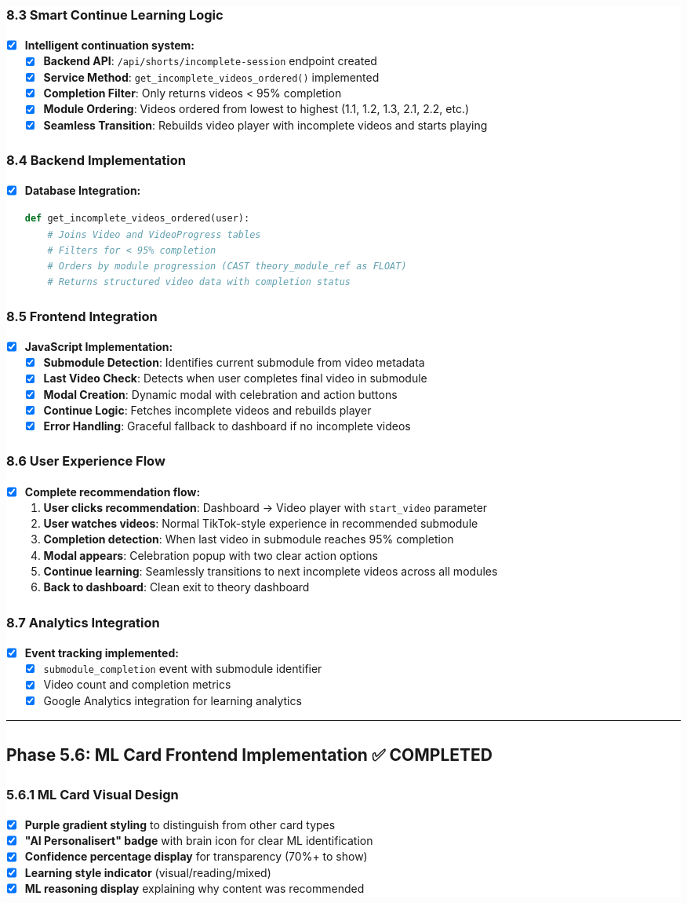 ### 8.3 Smart Continue Learning Logic
- [x] **Intelligent continuation system:**
  - [x] **Backend API**: `/api/shorts/incomplete-session` endpoint created
  - [x] **Service Method**: `get_incomplete_videos_ordered()` implemented
  - [x] **Completion Filter**: Only returns videos < 95% completion
  - [x] **Module Ordering**: Videos ordered from lowest to highest (1.1, 1.2, 1.3, 2.1, 2.2, etc.)
  - [x] **Seamless Transition**: Rebuilds video player with incomplete videos and starts playing

### 8.4 Backend Implementation
- [x] **Database Integration:**
  ```python
  def get_incomplete_videos_ordered(user):
      # Joins Video and VideoProgress tables
      # Filters for < 95% completion
      # Orders by module progression (CAST theory_module_ref as FLOAT)
      # Returns structured video data with completion status
  ```

### 8.5 Frontend Integration
- [x] **JavaScript Implementation:**
  - [x] **Submodule Detection**: Identifies current submodule from video metadata
  - [x] **Last Video Check**: Detects when user completes final video in submodule
  - [x] **Modal Creation**: Dynamic modal with celebration and action buttons
  - [x] **Continue Logic**: Fetches incomplete videos and rebuilds player
  - [x] **Error Handling**: Graceful fallback to dashboard if no incomplete videos

### 8.6 User Experience Flow
- [x] **Complete recommendation flow:**
  1. **User clicks recommendation**: Dashboard → Video player with `start_video` parameter
  2. **User watches videos**: Normal TikTok-style experience in recommended submodule
  3. **Completion detection**: When last video in submodule reaches 95% completion
  4. **Modal appears**: Celebration popup with two clear action options
  5. **Continue learning**: Seamlessly transitions to next incomplete videos across all modules
  6. **Back to dashboard**: Clean exit to theory dashboard

### 8.7 Analytics Integration
- [x] **Event tracking implemented:**
  - [x] `submodule_completion` event with submodule identifier
  - [x] Video count and completion metrics
  - [x] Google Analytics integration for learning analytics

---

## Phase 5.6: ML Card Frontend Implementation ✅ COMPLETED

### 5.6.1 ML Card Visual Design
- [x] **Purple gradient styling** to distinguish from other card types
- [x] **"AI Personalisert" badge** with brain icon for clear ML identification
- [x] **Confidence percentage display** for transparency (70%+ to show)
- [x] **Learning style indicator** (visual/reading/mixed)
- [x] **ML reasoning display** explaining why content was recommended
